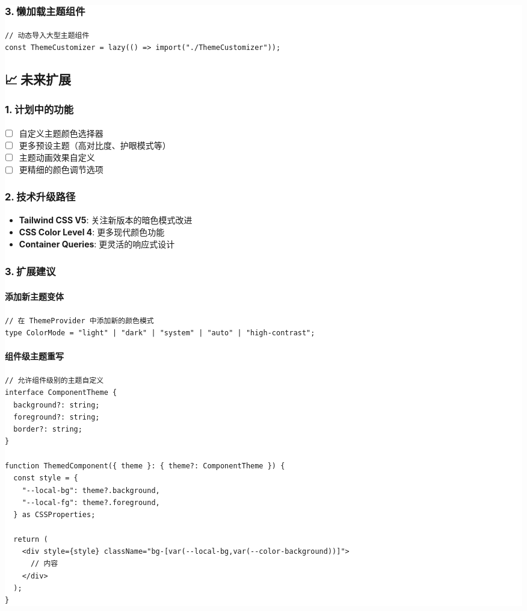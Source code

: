 ### 3. 懒加载主题组件

```tsx
// 动态导入大型主题组件
const ThemeCustomizer = lazy(() => import("./ThemeCustomizer"));
```

## 📈 未来扩展

### 1. 计划中的功能

- [ ] 自定义主题颜色选择器
- [ ] 更多预设主题（高对比度、护眼模式等）
- [ ] 主题动画效果自定义
- [ ] 更精细的颜色调节选项

### 2. 技术升级路径

- **Tailwind CSS V5**: 关注新版本的暗色模式改进
- **CSS Color Level 4**: 更多现代颜色功能
- **Container Queries**: 更灵活的响应式设计

### 3. 扩展建议

#### 添加新主题变体

```tsx
// 在 ThemeProvider 中添加新的颜色模式
type ColorMode = "light" | "dark" | "system" | "auto" | "high-contrast";
```

#### 组件级主题重写

```tsx
// 允许组件级别的主题自定义
interface ComponentTheme {
  background?: string;
  foreground?: string;
  border?: string;
}

function ThemedComponent({ theme }: { theme?: ComponentTheme }) {
  const style = {
    "--local-bg": theme?.background,
    "--local-fg": theme?.foreground,
  } as CSSProperties;

  return (
    <div style={style} className="bg-[var(--local-bg,var(--color-background))]">
      // 内容
    </div>
  );
}
```
